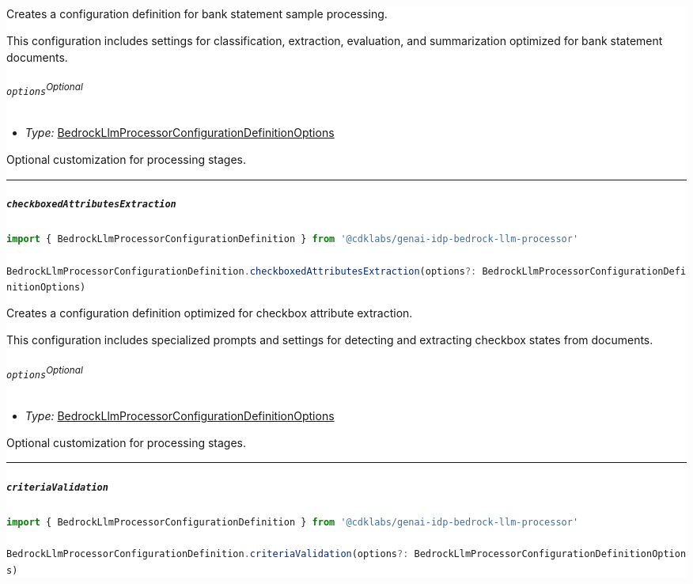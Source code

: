 Creates a configuration definition for bank statement sample processing.

This configuration includes settings for classification, extraction,
evaluation, and summarization optimized for bank statement documents.

###### `options`<sup>Optional</sup> <a name="options" id="@cdklabs/genai-idp-bedrock-llm-processor.BedrockLlmProcessorConfigurationDefinition.bankStatementSample.parameter.options"></a>

- *Type:* <a href="#@cdklabs/genai-idp-bedrock-llm-processor.BedrockLlmProcessorConfigurationDefinitionOptions">BedrockLlmProcessorConfigurationDefinitionOptions</a>

Optional customization for processing stages.

---

##### `checkboxedAttributesExtraction` <a name="checkboxedAttributesExtraction" id="@cdklabs/genai-idp-bedrock-llm-processor.BedrockLlmProcessorConfigurationDefinition.checkboxedAttributesExtraction"></a>

```typescript
import { BedrockLlmProcessorConfigurationDefinition } from '@cdklabs/genai-idp-bedrock-llm-processor'

BedrockLlmProcessorConfigurationDefinition.checkboxedAttributesExtraction(options?: BedrockLlmProcessorConfigurationDefinitionOptions)
```

Creates a configuration definition optimized for checkbox attribute extraction.

This configuration includes specialized prompts and settings for detecting
and extracting checkbox states from documents.

###### `options`<sup>Optional</sup> <a name="options" id="@cdklabs/genai-idp-bedrock-llm-processor.BedrockLlmProcessorConfigurationDefinition.checkboxedAttributesExtraction.parameter.options"></a>

- *Type:* <a href="#@cdklabs/genai-idp-bedrock-llm-processor.BedrockLlmProcessorConfigurationDefinitionOptions">BedrockLlmProcessorConfigurationDefinitionOptions</a>

Optional customization for processing stages.

---

##### `criteriaValidation` <a name="criteriaValidation" id="@cdklabs/genai-idp-bedrock-llm-processor.BedrockLlmProcessorConfigurationDefinition.criteriaValidation"></a>

```typescript
import { BedrockLlmProcessorConfigurationDefinition } from '@cdklabs/genai-idp-bedrock-llm-processor'

BedrockLlmProcessorConfigurationDefinition.criteriaValidation(options?: BedrockLlmProcessorConfigurationDefinitionOptions)
```
